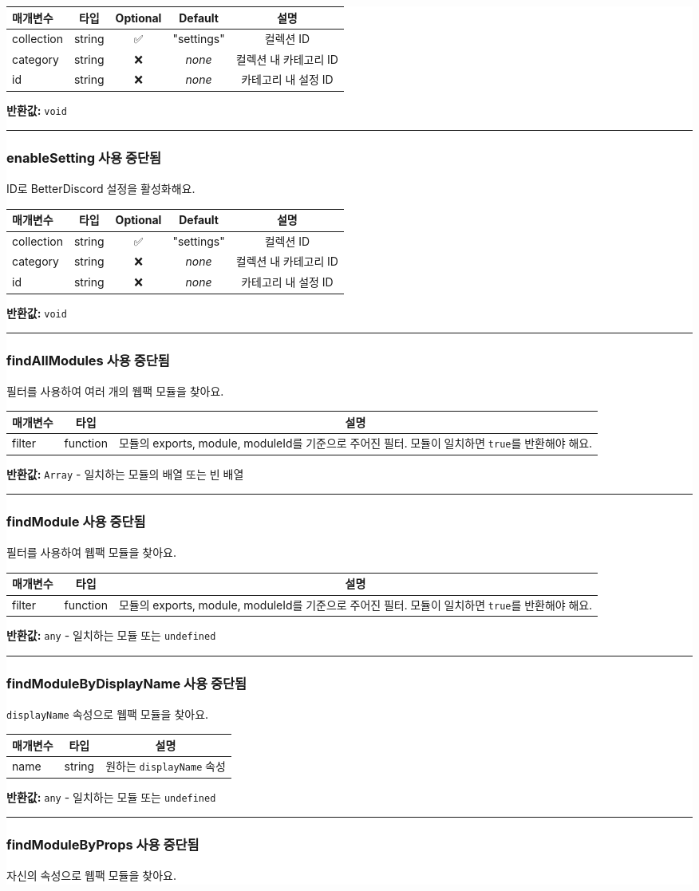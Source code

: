 | 매개변수 |  타입  | Optional | Default |       설명      |
|:----------|:------:|:--------:|:-------:|:----------------------:|
collection|string|&#x2705;|"settings"|컬렉션 ID
category|string|&#x274C;|*none*|컬렉션 내 카테고리 ID
id|string|&#x274C;|*none*|카테고리 내 설정 ID

**반환값:** `void`
___

### enableSetting <Badge type="danger">사용 중단됨</Badge>
ID로 BetterDiscord 설정을 활성화해요.

| 매개변수 |  타입  | Optional | Default |       설명      |
|:----------|:------:|:--------:|:-------:|:----------------------:|
collection|string|&#x2705;|"settings"|컬렉션 ID
category|string|&#x274C;|*none*|컬렉션 내 카테고리 ID
id|string|&#x274C;|*none*|카테고리 내 설정 ID

**반환값:** `void`
___

### findAllModules <Badge type="danger">사용 중단됨</Badge>
필터를 사용하여 여러 개의 웹팩 모듈을 찾아요.

| 매개변수 |  타입  |       설명      |
|:----------|:------:|:----------------------:|
filter|function|모듈의 exports, module, moduleId를 기준으로 주어진 필터. 모듈이 일치하면 `true`를 반환해야 해요.

**반환값:** `Array` - 일치하는 모듈의 배열 또는 빈 배열
___

### findModule <Badge type="danger">사용 중단됨</Badge>
필터를 사용하여 웹팩 모듈을 찾아요.

| 매개변수 |  타입  |       설명      |
|:----------|:------:|:----------------------:|
filter|function|모듈의 exports, module, moduleId를 기준으로 주어진 필터. 모듈이 일치하면 `true`를 반환해야 해요.

**반환값:** `any` - 일치하는 모듈 또는 `undefined`
___

### findModuleByDisplayName <Badge type="danger">사용 중단됨</Badge>
`displayName` 속성으로 웹팩 모듈을 찾아요.

| 매개변수 |  타입  |       설명      |
|:----------|:------:|:----------------------:|
name|string|원하는 `displayName` 속성

**반환값:** `any` - 일치하는 모듈 또는 `undefined`
___

### findModuleByProps <Badge type="danger">사용 중단됨</Badge>
자신의 속성으로 웹팩 모듈을 찾아요.
